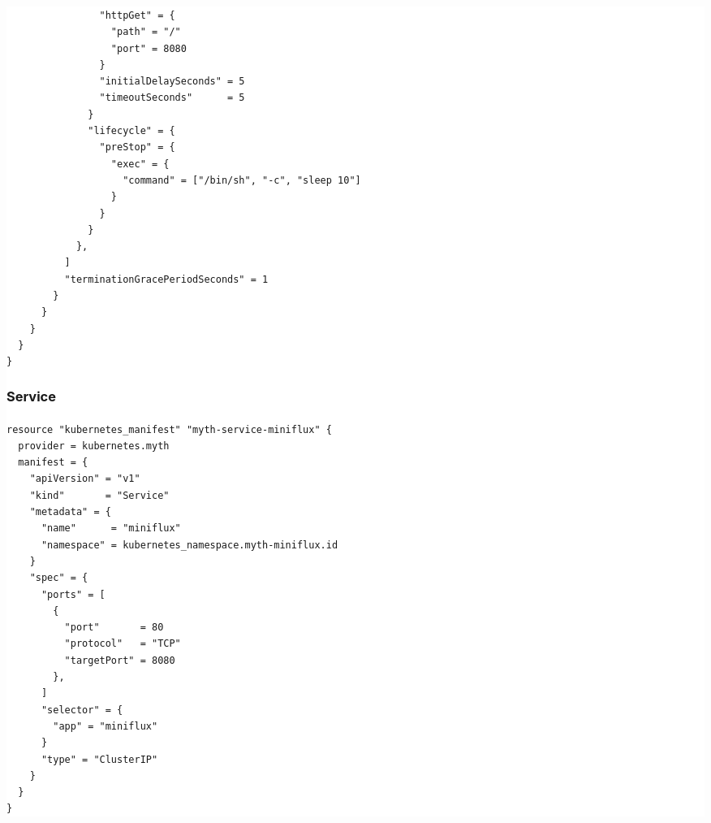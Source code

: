 ```hcl
                "httpGet" = {
                  "path" = "/"
                  "port" = 8080
                }
                "initialDelaySeconds" = 5
                "timeoutSeconds"      = 5
              }
              "lifecycle" = {
                "preStop" = {
                  "exec" = {
                    "command" = ["/bin/sh", "-c", "sleep 10"]
                  }
                }
              }
            },
          ]
          "terminationGracePeriodSeconds" = 1
        }
      }
    }
  }
}
```

### Service

```hcl
resource "kubernetes_manifest" "myth-service-miniflux" {
  provider = kubernetes.myth
  manifest = {
    "apiVersion" = "v1"
    "kind"       = "Service"
    "metadata" = {
      "name"      = "miniflux"
      "namespace" = kubernetes_namespace.myth-miniflux.id
    }
    "spec" = {
      "ports" = [
        {
          "port"       = 80
          "protocol"   = "TCP"
          "targetPort" = 8080
        },
      ]
      "selector" = {
        "app" = "miniflux"
      }
      "type" = "ClusterIP"
    }
  }
}
```
